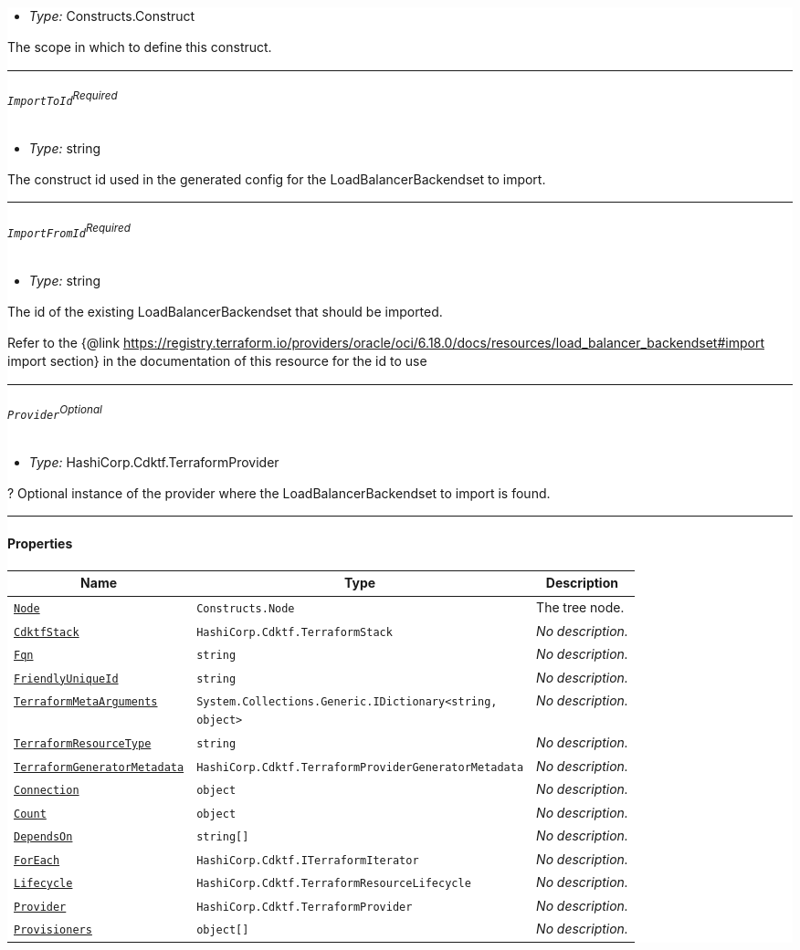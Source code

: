 - *Type:* Constructs.Construct

The scope in which to define this construct.

---

###### `ImportToId`<sup>Required</sup> <a name="ImportToId" id="rhizo-co-terraform-provider-oci.loadBalancerBackendset.LoadBalancerBackendset.generateConfigForImport.parameter.importToId"></a>

- *Type:* string

The construct id used in the generated config for the LoadBalancerBackendset to import.

---

###### `ImportFromId`<sup>Required</sup> <a name="ImportFromId" id="rhizo-co-terraform-provider-oci.loadBalancerBackendset.LoadBalancerBackendset.generateConfigForImport.parameter.importFromId"></a>

- *Type:* string

The id of the existing LoadBalancerBackendset that should be imported.

Refer to the {@link https://registry.terraform.io/providers/oracle/oci/6.18.0/docs/resources/load_balancer_backendset#import import section} in the documentation of this resource for the id to use

---

###### `Provider`<sup>Optional</sup> <a name="Provider" id="rhizo-co-terraform-provider-oci.loadBalancerBackendset.LoadBalancerBackendset.generateConfigForImport.parameter.provider"></a>

- *Type:* HashiCorp.Cdktf.TerraformProvider

? Optional instance of the provider where the LoadBalancerBackendset to import is found.

---

#### Properties <a name="Properties" id="Properties"></a>

| **Name** | **Type** | **Description** |
| --- | --- | --- |
| <code><a href="#rhizo-co-terraform-provider-oci.loadBalancerBackendset.LoadBalancerBackendset.property.node">Node</a></code> | <code>Constructs.Node</code> | The tree node. |
| <code><a href="#rhizo-co-terraform-provider-oci.loadBalancerBackendset.LoadBalancerBackendset.property.cdktfStack">CdktfStack</a></code> | <code>HashiCorp.Cdktf.TerraformStack</code> | *No description.* |
| <code><a href="#rhizo-co-terraform-provider-oci.loadBalancerBackendset.LoadBalancerBackendset.property.fqn">Fqn</a></code> | <code>string</code> | *No description.* |
| <code><a href="#rhizo-co-terraform-provider-oci.loadBalancerBackendset.LoadBalancerBackendset.property.friendlyUniqueId">FriendlyUniqueId</a></code> | <code>string</code> | *No description.* |
| <code><a href="#rhizo-co-terraform-provider-oci.loadBalancerBackendset.LoadBalancerBackendset.property.terraformMetaArguments">TerraformMetaArguments</a></code> | <code>System.Collections.Generic.IDictionary<string, object></code> | *No description.* |
| <code><a href="#rhizo-co-terraform-provider-oci.loadBalancerBackendset.LoadBalancerBackendset.property.terraformResourceType">TerraformResourceType</a></code> | <code>string</code> | *No description.* |
| <code><a href="#rhizo-co-terraform-provider-oci.loadBalancerBackendset.LoadBalancerBackendset.property.terraformGeneratorMetadata">TerraformGeneratorMetadata</a></code> | <code>HashiCorp.Cdktf.TerraformProviderGeneratorMetadata</code> | *No description.* |
| <code><a href="#rhizo-co-terraform-provider-oci.loadBalancerBackendset.LoadBalancerBackendset.property.connection">Connection</a></code> | <code>object</code> | *No description.* |
| <code><a href="#rhizo-co-terraform-provider-oci.loadBalancerBackendset.LoadBalancerBackendset.property.count">Count</a></code> | <code>object</code> | *No description.* |
| <code><a href="#rhizo-co-terraform-provider-oci.loadBalancerBackendset.LoadBalancerBackendset.property.dependsOn">DependsOn</a></code> | <code>string[]</code> | *No description.* |
| <code><a href="#rhizo-co-terraform-provider-oci.loadBalancerBackendset.LoadBalancerBackendset.property.forEach">ForEach</a></code> | <code>HashiCorp.Cdktf.ITerraformIterator</code> | *No description.* |
| <code><a href="#rhizo-co-terraform-provider-oci.loadBalancerBackendset.LoadBalancerBackendset.property.lifecycle">Lifecycle</a></code> | <code>HashiCorp.Cdktf.TerraformResourceLifecycle</code> | *No description.* |
| <code><a href="#rhizo-co-terraform-provider-oci.loadBalancerBackendset.LoadBalancerBackendset.property.provider">Provider</a></code> | <code>HashiCorp.Cdktf.TerraformProvider</code> | *No description.* |
| <code><a href="#rhizo-co-terraform-provider-oci.loadBalancerBackendset.LoadBalancerBackendset.property.provisioners">Provisioners</a></code> | <code>object[]</code> | *No description.* |